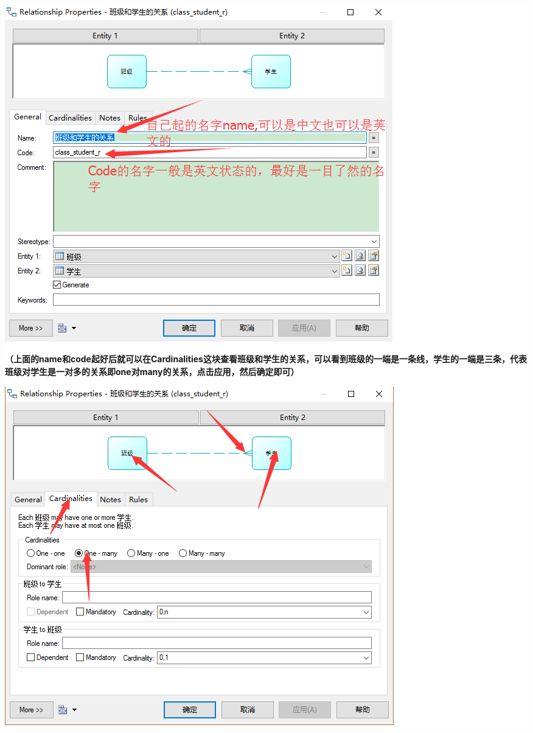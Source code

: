 ![img](PowerDesigner最基础的使用方法入门学习.assets/1002211-20161103112620768-942617.png)

**（上面的name和code起好后就可以在Cardinalities这块查看班级和学生的关系，可以看到班级的一端是一条线，学生的一端是三条，代表班级对学生是一对多的关系即one对many的关系，点击应用，然后确定即可）**

![img](PowerDesigner最基础的使用方法入门学习.assets/1002211-20161103112628393-680274585.png)
